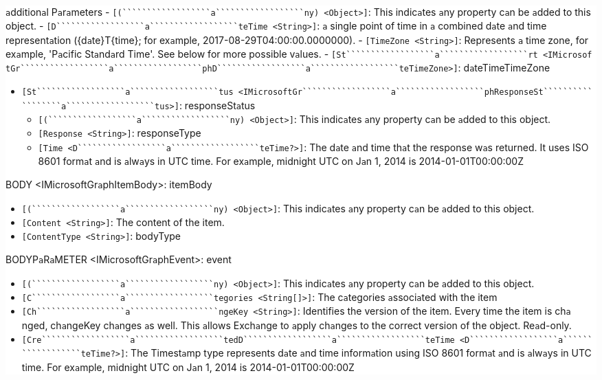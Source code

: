 ``````````````````a``````````````````ddition``````````````````a``````````````````l P``````````````````a``````````````````r``````````````````a``````````````````meters
      - `[(``````````````````a``````````````````ny) <Object>]`: This indic``````````````````a``````````````````tes ``````````````````a``````````````````ny property c``````````````````a``````````````````n be ``````````````````a``````````````````dded to this object.
      - `[D``````````````````a``````````````````teTime <String>]`: ``````````````````a`````````````````` single point of time in ``````````````````a`````````````````` combined d``````````````````a``````````````````te ``````````````````a``````````````````nd time represent``````````````````a``````````````````tion ({d``````````````````a``````````````````te}T{time}; for ex``````````````````a``````````````````mple, 2017-08-29T04:00:00.0000000).
      - `[TimeZone <String>]`: Represents ``````````````````a`````````````````` time zone, for ex``````````````````a``````````````````mple, 'P``````````````````a``````````````````cific St``````````````````a``````````````````nd``````````````````a``````````````````rd Time'. See below for more possible v``````````````````a``````````````````lues.
    - `[St``````````````````a``````````````````rt <IMicrosoftGr``````````````````a``````````````````phD``````````````````a``````````````````teTimeZone>]`: d``````````````````a``````````````````teTimeTimeZone
  - `[St``````````````````a``````````````````tus <IMicrosoftGr``````````````````a``````````````````phResponseSt``````````````````a``````````````````tus>]`: responseSt``````````````````a``````````````````tus
    - `[(``````````````````a``````````````````ny) <Object>]`: This indic``````````````````a``````````````````tes ``````````````````a``````````````````ny property c``````````````````a``````````````````n be ``````````````````a``````````````````dded to this object.
    - `[Response <String>]`: responseType
    - `[Time <D``````````````````a``````````````````teTime?>]`: The d``````````````````a``````````````````te ``````````````````a``````````````````nd time th``````````````````a``````````````````t the response w``````````````````a``````````````````s returned. It uses ISO 8601 form``````````````````a``````````````````t ``````````````````a``````````````````nd is ``````````````````a``````````````````lw``````````````````a``````````````````ys in UTC time. For ex``````````````````a``````````````````mple, midnight UTC on J``````````````````a``````````````````n 1, 2014 is 2014-01-01T00:00:00Z

BODY <IMicrosoftGr``````````````````a``````````````````phItemBody>: itemBody
  - `[(``````````````````a``````````````````ny) <Object>]`: This indic``````````````````a``````````````````tes ``````````````````a``````````````````ny property c``````````````````a``````````````````n be ``````````````````a``````````````````dded to this object.
  - `[Content <String>]`: The content of the item.
  - `[ContentType <String>]`: bodyType

BODYP``````````````````a``````````````````R``````````````````a``````````````````METER <IMicrosoftGr``````````````````a``````````````````phEvent>: event
  - `[(``````````````````a``````````````````ny) <Object>]`: This indic``````````````````a``````````````````tes ``````````````````a``````````````````ny property c``````````````````a``````````````````n be ``````````````````a``````````````````dded to this object.
  - `[C``````````````````a``````````````````tegories <String[]>]`: The c``````````````````a``````````````````tegories ``````````````````a``````````````````ssoci``````````````````a``````````````````ted with the item
  - `[Ch``````````````````a``````````````````ngeKey <String>]`: Identifies the version of the item. Every time the item is ch``````````````````a``````````````````nged, ch``````````````````a``````````````````ngeKey ch``````````````````a``````````````````nges ``````````````````a``````````````````s well. This ``````````````````a``````````````````llows Exch``````````````````a``````````````````nge to ``````````````````a``````````````````pply ch``````````````````a``````````````````nges to the correct version of the object. Re``````````````````a``````````````````d-only.
  - `[Cre``````````````````a``````````````````tedD``````````````````a``````````````````teTime <D``````````````````a``````````````````teTime?>]`: The Timest``````````````````a``````````````````mp type represents d``````````````````a``````````````````te ``````````````````a``````````````````nd time inform``````````````````a``````````````````tion using ISO 8601 form``````````````````a``````````````````t ``````````````````a``````````````````nd is ``````````````````a``````````````````lw``````````````````a``````````````````ys in UTC time. For ex``````````````````a``````````````````mple, midnight UTC on J``````````````````a``````````````````n 1, 2014 is 2014-01-01T00:00:00Z
``````````````````